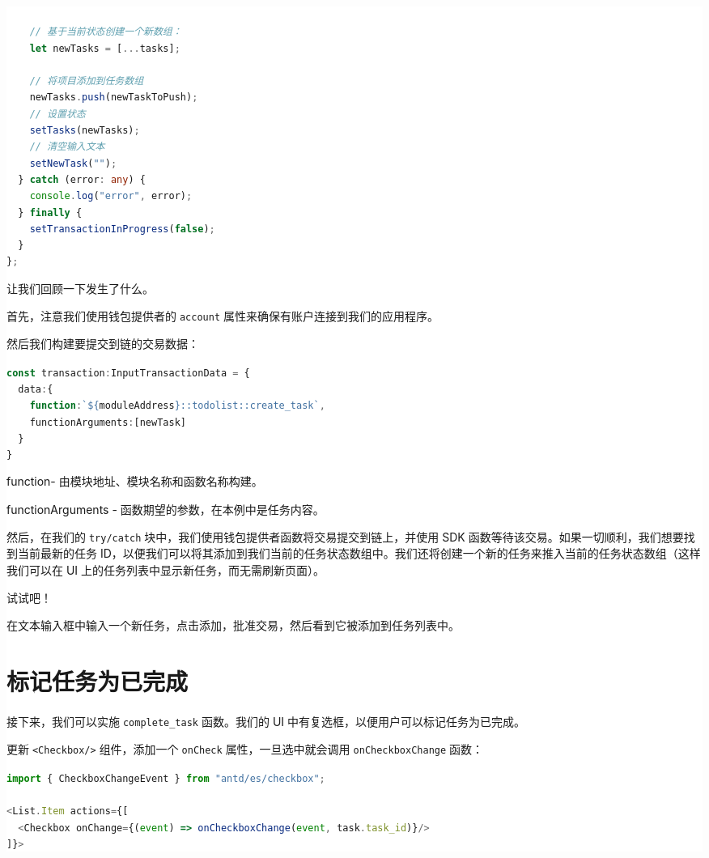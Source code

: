 ```ts

    // 基于当前状态创建一个新数组：
    let newTasks = [...tasks];

    // 将项目添加到任务数组
    newTasks.push(newTaskToPush);
    // 设置状态
    setTasks(newTasks);
    // 清空输入文本
    setNewTask("");
  } catch (error: any) {
    console.log("error", error);
  } finally {
    setTransactionInProgress(false);
  }
};
```

让我们回顾一下发生了什么。

首先，注意我们使用钱包提供者的 `account` 属性来确保有账户连接到我们的应用程序。

然后我们构建要提交到链的交易数据：

```ts
const transaction:InputTransactionData = {
  data:{
    function:`${moduleAddress}::todolist::create_task`,
    functionArguments:[newTask]
  }
}
```

function- 由模块地址、模块名称和函数名称构建。

functionArguments - 函数期望的参数，在本例中是任务内容。

然后，在我们的 `try/catch` 块中，我们使用钱包提供者函数将交易提交到链上，并使用 SDK 函数等待该交易。如果一切顺利，我们想要找到当前最新的任务 ID，以便我们可以将其添加到我们当前的任务状态数组中。我们还将创建一个新的任务来推入当前的任务状态数组（这样我们可以在 UI 上的任务列表中显示新任务，而无需刷新页面）。

试试吧！

在文本输入框中输入一个新任务，点击添加，批准交易，然后看到它被添加到任务列表中。

# 标记任务为已完成

接下来，我们可以实施 `complete_task` 函数。我们的 UI 中有复选框，以便用户可以标记任务为已完成。

更新 `<Checkbox/>` 组件，添加一个 `onCheck` 属性，一旦选中就会调用 `onCheckboxChange` 函数：

```ts
import { CheckboxChangeEvent } from "antd/es/checkbox";

<List.Item actions={[
  <Checkbox onChange={(event) => onCheckboxChange(event, task.task_id)}/>
]}>
```
